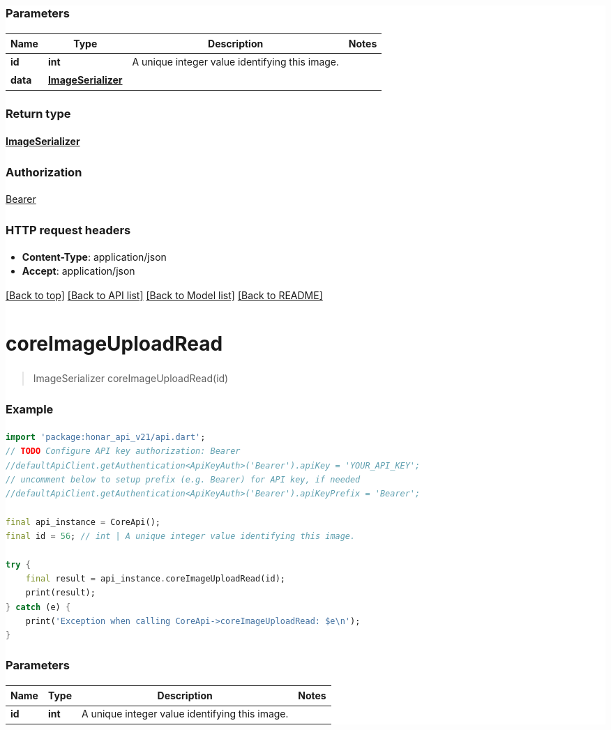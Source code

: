 ### Parameters

Name | Type | Description  | Notes
------------- | ------------- | ------------- | -------------
 **id** | **int**| A unique integer value identifying this image. | 
 **data** | [**ImageSerializer**](ImageSerializer.md)|  | 

### Return type

[**ImageSerializer**](ImageSerializer.md)

### Authorization

[Bearer](../README.md#Bearer)

### HTTP request headers

 - **Content-Type**: application/json
 - **Accept**: application/json

[[Back to top]](#) [[Back to API list]](../README.md#documentation-for-api-endpoints) [[Back to Model list]](../README.md#documentation-for-models) [[Back to README]](../README.md)

# **coreImageUploadRead**
> ImageSerializer coreImageUploadRead(id)



### Example
```dart
import 'package:honar_api_v21/api.dart';
// TODO Configure API key authorization: Bearer
//defaultApiClient.getAuthentication<ApiKeyAuth>('Bearer').apiKey = 'YOUR_API_KEY';
// uncomment below to setup prefix (e.g. Bearer) for API key, if needed
//defaultApiClient.getAuthentication<ApiKeyAuth>('Bearer').apiKeyPrefix = 'Bearer';

final api_instance = CoreApi();
final id = 56; // int | A unique integer value identifying this image.

try {
    final result = api_instance.coreImageUploadRead(id);
    print(result);
} catch (e) {
    print('Exception when calling CoreApi->coreImageUploadRead: $e\n');
}
```

### Parameters

Name | Type | Description  | Notes
------------- | ------------- | ------------- | -------------
 **id** | **int**| A unique integer value identifying this image. | 

